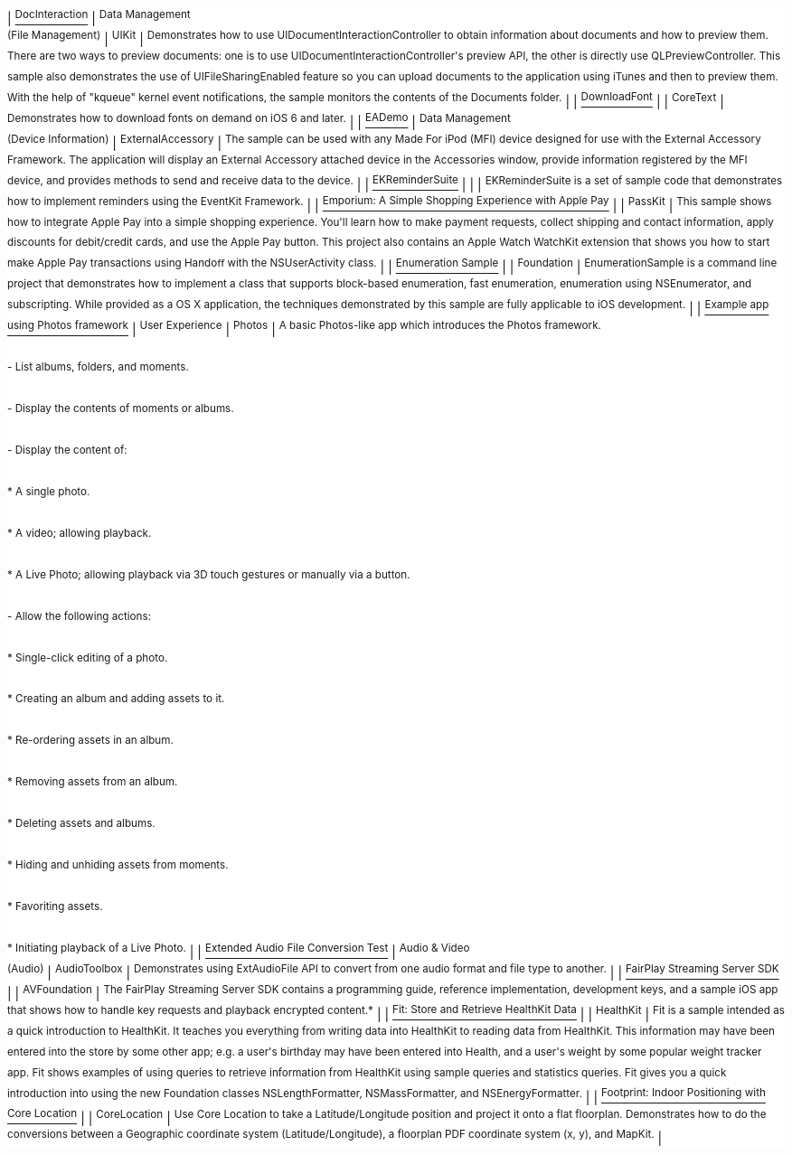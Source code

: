 | [<sup>DocInteraction</sup>](https://developer.apple.com/library/ios/samplecode/DocInteraction/Introduction/Intro.html) | <sup>Data Management</sup><br/><sup>(File Management)</sup> | <sup>UIKit</sup> | <sup>Demonstrates how to use UIDocumentInteractionController to obtain information about documents and how to preview them.  There are two ways to preview documents: one is to use UIDocumentInteractionController's preview API, the other is directly use QLPreviewController.  This sample also demonstrates the use of UIFileSharingEnabled feature so you can upload documents to the application using iTunes and then to preview them.  With the help of "kqueue" kernel event notifications, the sample monitors the contents of the Documents folder.</sup> |
| [<sup>DownloadFont</sup>](https://developer.apple.com/library/ios/samplecode/DownloadFont/Introduction/Intro.html) | <sup></sup> | <sup>CoreText</sup> | <sup>Demonstrates how to download fonts on demand on iOS 6 and later.</sup> |
| [<sup>EADemo</sup>](https://developer.apple.com/library/ios/samplecode/EADemo/Introduction/Intro.html) | <sup>Data Management</sup><br/><sup>(Device Information)</sup> | <sup>ExternalAccessory</sup> | <sup>The sample can be used with any Made For iPod (MFI) device designed for use with the External Accessory Framework. The application will display an External Accessory attached device in the Accessories window, provide information registered by the MFI device, and provides methods to send and receive data to the device.</sup> |
| [<sup>EKReminderSuite</sup>](https://developer.apple.com/library/ios/samplecode/EKReminderSuite/Introduction/Intro.html) | <sup></sup> | <sup></sup> | <sup>EKReminderSuite is a set of sample code that demonstrates how to implement reminders using the EventKit Framework.</sup> |
| [<sup>Emporium: A Simple Shopping Experience with Apple Pay</sup>](https://developer.apple.com/library/ios/samplecode/Emporium/Introduction/Intro.html) | <sup></sup> | <sup>PassKit</sup> | <sup>This sample shows how to integrate Apple Pay into a simple shopping experience. You'll learn how to make payment requests, collect shipping and contact information, apply discounts for debit/credit cards, and use the Apple Pay button. This project also contains an Apple Watch WatchKit extension that shows you how to start make Apple Pay transactions using Handoﬀ with the NSUserActivity class.</sup> |
| [<sup>Enumeration Sample</sup>](https://developer.apple.com/library/ios/samplecode/FastEnumerationSample/Introduction/Intro.html) | <sup></sup> | <sup>Foundation</sup> | <sup>EnumerationSample is a command line project that demonstrates how to implement a class that supports block-based enumeration, fast enumeration, enumeration using NSEnumerator, and subscripting.  While provided as a OS X application, the techniques demonstrated by this sample are fully applicable to iOS development.</sup> |
| [<sup>Example app using Photos framework</sup>](https://developer.apple.com/library/ios/samplecode/UsingPhotosFramework/Introduction/Intro.html) | <sup>User Experience</sup> | <sup>Photos</sup> | <sup>A basic Photos-like app which introduces the Photos framework. <br/><br/>- List albums, folders, and moments.<br/><br/>- Display the contents of moments or albums.<br/><br/>- Display the content of:<br/><br/>    * A single photo.<br/><br/>    * A video; allowing playback.<br/><br/>    * A Live Photo; allowing playback via 3D touch gestures or manually via a button.<br/><br/>- Allow the following actions:<br/><br/>    * Single-click editing of a photo.<br/><br/>    * Creating an album and adding assets to it.<br/><br/>    * Re-ordering assets in an album.<br/><br/>    * Removing assets from an album.<br/><br/>    * Deleting assets and albums.<br/><br/>    * Hiding and unhiding assets from moments.<br/><br/>    * Favoriting assets.<br/><br/>    * Initiating playback of a Live Photo.</sup> |
| [<sup>Extended Audio File Conversion Test</sup>](https://developer.apple.com/library/ios/samplecode/iPhoneExtAudioFileConvertTest/Introduction/Intro.html) | <sup>Audio & Video</sup><br/><sup>(Audio)</sup> | <sup>AudioToolbox</sup> | <sup>Demonstrates using ExtAudioFile API to convert from one audio format and file type to another.</sup> |
| [<sup>FairPlay Streaming Server SDK</sup>](https://developer.apple.com/streaming/fps/) | <sup></sup> | <sup>AVFoundation</sup> | <sup>The FairPlay Streaming Server SDK contains a programming guide, reference implementation, development keys, and a sample iOS app that shows how to handle key requests and playback encrypted content.*</sup> |
| [<sup>Fit: Store and Retrieve HealthKit Data</sup>](https://developer.apple.com/library/ios/samplecode/Fit/Introduction/Intro.html) | <sup></sup> | <sup>HealthKit</sup> | <sup>Fit is a sample intended as a quick introduction to HealthKit. It teaches you everything from writing data into HealthKit to reading data from HealthKit. This information may have been entered into the store by some other app; e.g. a user's birthday may have been entered into Health, and a user's weight by some popular weight tracker app. Fit shows examples of using queries to retrieve information from HealthKit using sample queries and statistics queries. Fit gives you a quick introduction into using the new Foundation classes NSLengthFormatter, NSMassFormatter, and NSEnergyFormatter.</sup> |
| [<sup>Footprint: Indoor Positioning with Core Location</sup>](https://developer.apple.com/library/ios/samplecode/footprint/Introduction/Intro.html) | <sup></sup> | <sup>CoreLocation</sup> | <sup>Use Core Location to take a Latitude/Longitude position and project it onto a flat floorplan. Demonstrates how to do the conversions between a Geographic coordinate system (Latitude/Longitude), a floorplan PDF coordinate system (x, y), and MapKit.</sup> |